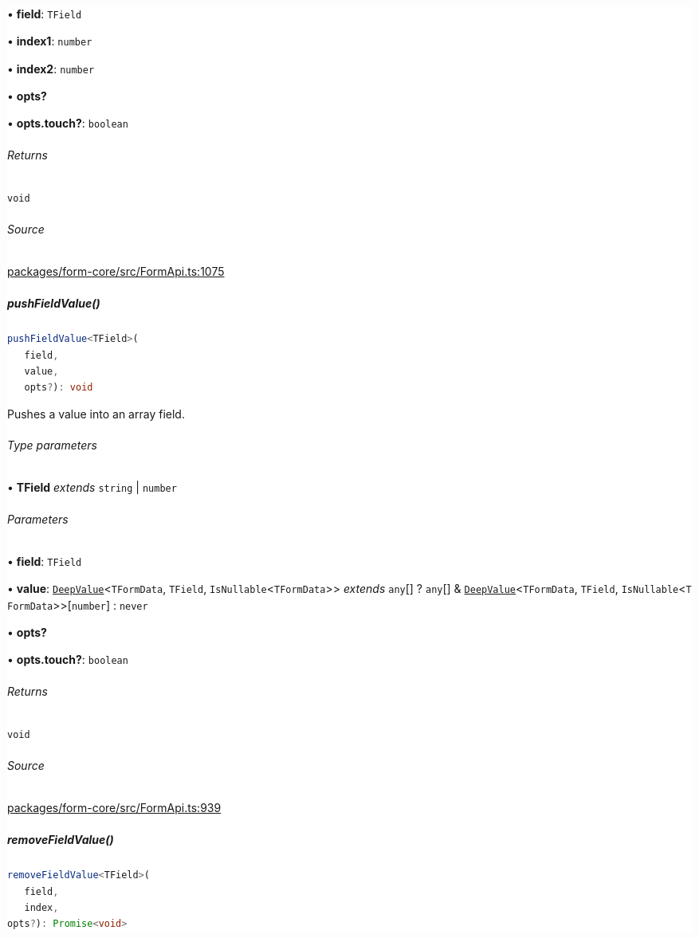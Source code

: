 • **field**: `TField`

• **index1**: `number`

• **index2**: `number`

• **opts?**

• **opts.touch?**: `boolean`

###### Returns

`void`

###### Source

[packages/form-core/src/FormApi.ts:1075](https://github.com/TanStack/form/blob/f10203e216e9677be0f4fb54090fb71474ca76d0/packages/form-core/src/FormApi.ts#L1075)

##### pushFieldValue()

```ts
pushFieldValue<TField>(
   field, 
   value, 
   opts?): void
```

Pushes a value into an array field.

###### Type parameters

• **TField** *extends* `string` \| `number`

###### Parameters

• **field**: `TField`

• **value**: [`DeepValue`](index.md#deepvaluetvaluetaccessortnullable)\<`TFormData`, `TField`, `IsNullable`\<`TFormData`\>\> *extends* `any`[] ? `any`[] & [`DeepValue`](index.md#deepvaluetvaluetaccessortnullable)\<`TFormData`, `TField`, `IsNullable`\<`TFormData`\>\>\[`number`\] : `never`

• **opts?**

• **opts.touch?**: `boolean`

###### Returns

`void`

###### Source

[packages/form-core/src/FormApi.ts:939](https://github.com/TanStack/form/blob/f10203e216e9677be0f4fb54090fb71474ca76d0/packages/form-core/src/FormApi.ts#L939)

##### removeFieldValue()

```ts
removeFieldValue<TField>(
   field, 
   index, 
opts?): Promise<void>
```
